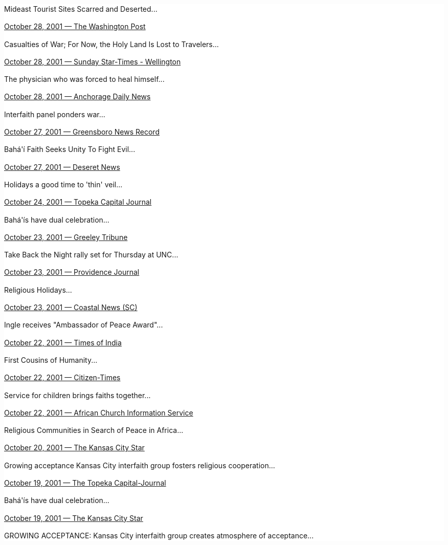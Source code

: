 Mideast Tourist Sites Scarred and Deserted...

[October 28, 2001 — The Washington Post](https://bahai-library.com/newspapers/2001/102801-2.html)

Casualties of War; For Now, the Holy Land Is Lost to Travelers...

[October 28, 2001 — Sunday Star-Times - Wellington](https://bahai-library.com/newspapers/2001/102801-1.html)

The physician who was forced to heal himself...

[October 28, 2001 — Anchorage Daily News](https://bahai-library.com/newspapers/2001/102801.html)

Interfaith panel ponders war...

[October 27, 2001 — Greensboro News Record](https://bahai-library.com/newspapers/2001/102701-1.html)

Bahá'í Faith Seeks Unity To Fight Evil...

[October 27, 2001 — Deseret News](https://bahai-library.com/newspapers/2001/102701.html)

Holidays a good time to 'thin' veil...

[October 24, 2001 — Topeka Capital Journal](https://bahai-library.com/newspapers/2001/102401.html)

Bahá'ís have dual celebration...

[October 23, 2001 — Greeley Tribune](https://bahai-library.com/newspapers/2001/102301-2.html)

Take Back the Night rally set for Thursday at UNC...

[October 23, 2001 — Providence Journal](https://bahai-library.com/newspapers/2001/102301.html)

Religious Holidays...

[October 23, 2001 — Coastal News (SC)](https://bahai-library.com/newspapers/2001/102301-1.html)

Ingle receives "Ambassador of Peace Award"...

[October 22, 2001 — Times of India](https://bahai-library.com/newspapers/2001/011022.html)

First Cousins of Humanity...

[October 22, 2001 — Citizen-Times](https://bahai-library.com/newspapers/2001/102201-1.html)

Service for children brings faiths together...

[October 22, 2001 — African Church Information Service](https://bahai-library.com/newspapers/2001/102201.html)

Religious Communities in Search of Peace in Africa...

[October 20, 2001 — The Kansas City Star](https://bahai-library.com/newspapers/2001/102001.html)

Growing acceptance Kansas City interfaith group fosters religious cooperation...

[October 19, 2001 — The Topeka Capital-Journal](https://bahai-library.com/newspapers/2001/101901-2.html)

Bahá'ís have dual celebration...

[October 19, 2001 — The Kansas City Star](https://bahai-library.com/newspapers/2001/101901.html)

GROWING ACCEPTANCE: Kansas City interfaith group creates atmosphere of acceptance...
